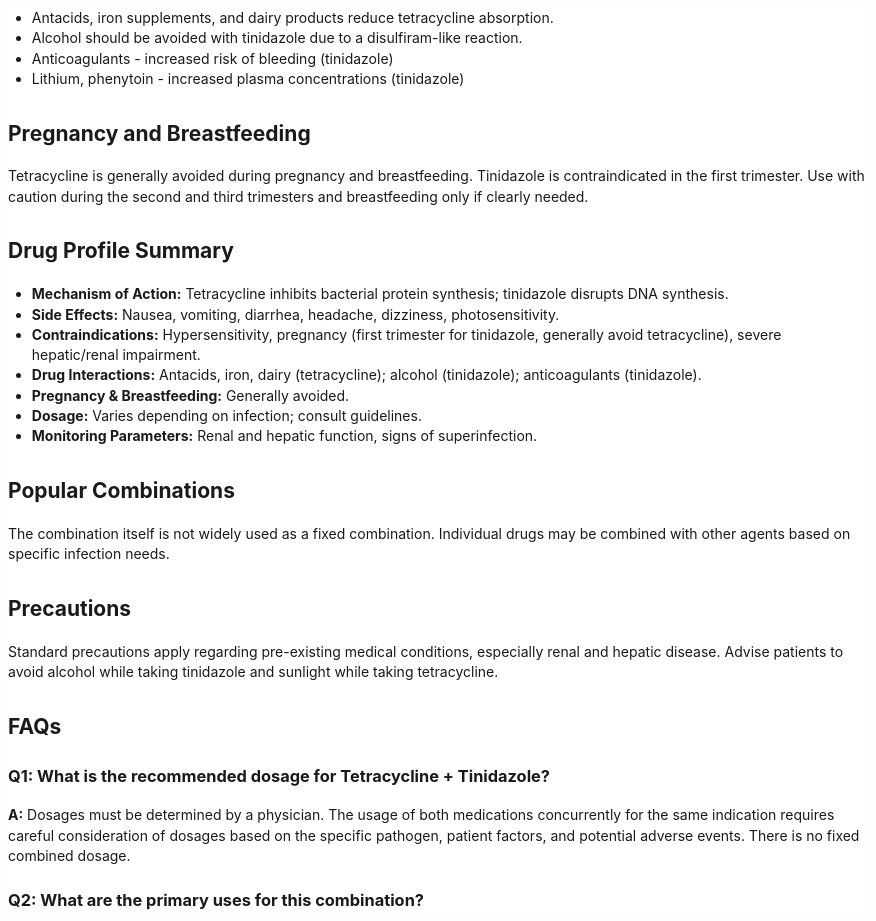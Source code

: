 * Antacids, iron supplements, and dairy products reduce tetracycline absorption.
* Alcohol should be avoided with tinidazole due to a disulfiram-like reaction.
* Anticoagulants - increased risk of bleeding (tinidazole)
* Lithium, phenytoin - increased plasma concentrations (tinidazole)



## Pregnancy and Breastfeeding

Tetracycline is generally avoided during pregnancy and breastfeeding. Tinidazole is contraindicated in the first trimester.  Use with caution during the second and third trimesters and breastfeeding only if clearly needed.


## Drug Profile Summary

* **Mechanism of Action:** Tetracycline inhibits bacterial protein synthesis; tinidazole disrupts DNA synthesis.
* **Side Effects:** Nausea, vomiting, diarrhea, headache, dizziness, photosensitivity.
* **Contraindications:** Hypersensitivity, pregnancy (first trimester for tinidazole, generally avoid tetracycline), severe hepatic/renal impairment.
* **Drug Interactions:**  Antacids, iron, dairy (tetracycline); alcohol (tinidazole); anticoagulants (tinidazole).
* **Pregnancy & Breastfeeding:** Generally avoided.
* **Dosage:** Varies depending on infection; consult guidelines.
* **Monitoring Parameters:** Renal and hepatic function, signs of superinfection.


## Popular Combinations

The combination itself is not widely used as a fixed combination. Individual drugs may be combined with other agents based on specific infection needs.


## Precautions

Standard precautions apply regarding pre-existing medical conditions, especially renal and hepatic disease. Advise patients to avoid alcohol while taking tinidazole and sunlight while taking tetracycline.


## FAQs


### Q1: What is the recommended dosage for Tetracycline + Tinidazole?

**A:**  Dosages must be determined by a physician. The usage of both medications concurrently for the same indication requires careful consideration of dosages based on the specific pathogen, patient factors, and potential adverse events.  There is no fixed combined dosage.

### Q2: What are the primary uses for this combination?
